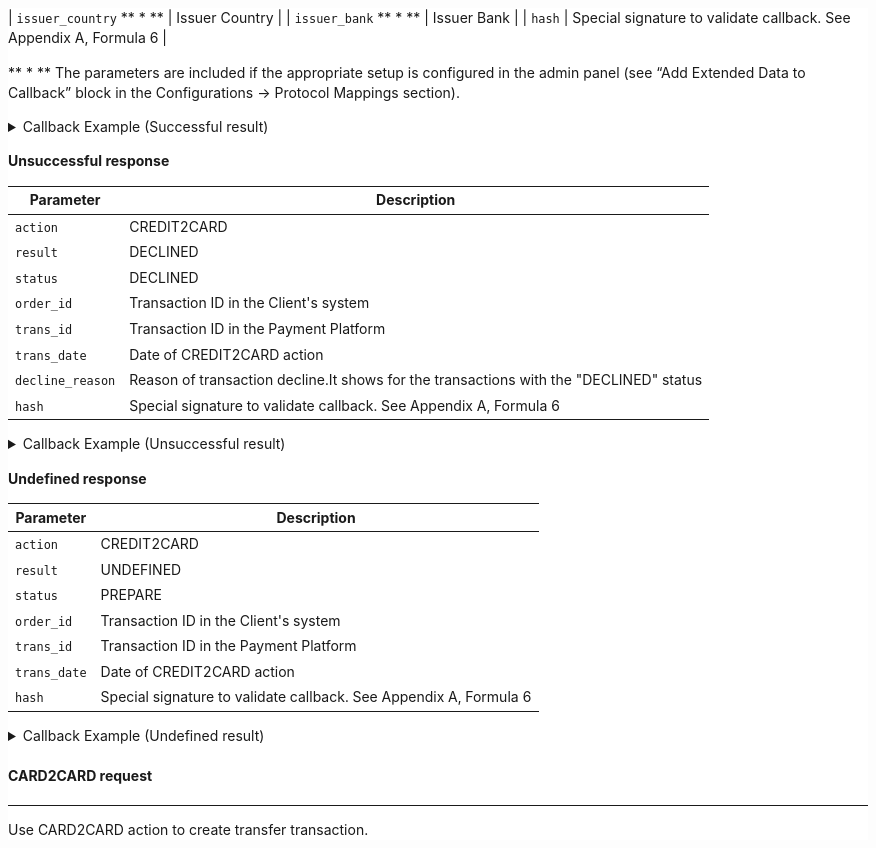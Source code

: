| `issuer_country` \*\* \* \*\* | Issuer Country                                                                   |
| `issuer_bank` \*\* \* \*\*    | Issuer Bank                                                                      |
| `hash`                        | Special signature to validate callback. See Appendix A, Formula 6                |

\*\* \* \*\* The parameters are included if the appropriate setup is configured in the admin panel (see “Add Extended Data to Callback” block in the Configurations -> Protocol Mappings section).

<details><summary>Callback Example (Successful result)</summary></details>

**Unsuccessful response**

| **Parameter**    | **Description**                                                                        |
| ---------------- | -------------------------------------------------------------------------------------- |
| `action`         | CREDIT2CARD                                                                            |
| `result`         | DECLINED                                                                               |
| `status`         | DECLINED                                                                               |
| `order_id`       | Transaction ID in the Client's system                                                  |
| `trans_id`       | Transaction ID in the Payment Platform                                                 |
| `trans_date`     | Date of CREDIT2CARD action                                                             |
| `decline_reason` | Reason of transaction decline.It shows for the transactions with the "DECLINED" status |
| `hash`           | Special signature to validate callback. See Appendix A, Formula 6                      |

<details><summary>Callback Example (Unsuccessful result)</summary></details>

**Undefined response**

| **Parameter** | **Description**                                                   |
| ------------- | ----------------------------------------------------------------- |
| `action`      | CREDIT2CARD                                                       |
| `result`      | UNDEFINED                                                         |
| `status`      | PREPARE                                                           |
| `order_id`    | Transaction ID in the Client's system                             |
| `trans_id`    | Transaction ID in the Payment Platform                            |
| `trans_date`  | Date of CREDIT2CARD action                                        |
| `hash`        | Special signature to validate callback. See Appendix A, Formula 6 |

<details><summary>Callback Example (Undefined result)</summary></details>

#### CARD2CARD request

***

Use CARD2CARD action to create transfer transaction.
